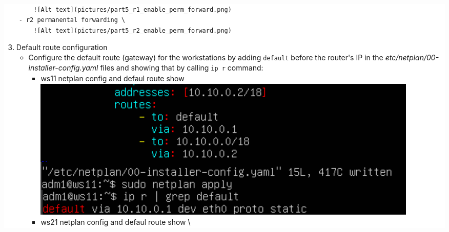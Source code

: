             ![Alt text](pictures/part5_r1_enable_perm_forward.png)
        - r2 permanental forwarding \
            ![Alt text](pictures/part5_r2_enable_perm_forward.png)

3. Default route configuration
    - Configure the default route (gateway) for the workstations by adding `default` before the router's IP in the *etc/netplan/00-installer-config.yaml* files and showing that by calling `ip r` command:
        - ws11 netplan config and defaul route show \
            ![Alt text](pictures/part5_ws11_df_gw_set_and_show.png)
        - ws21 netplan config and defaul route show \